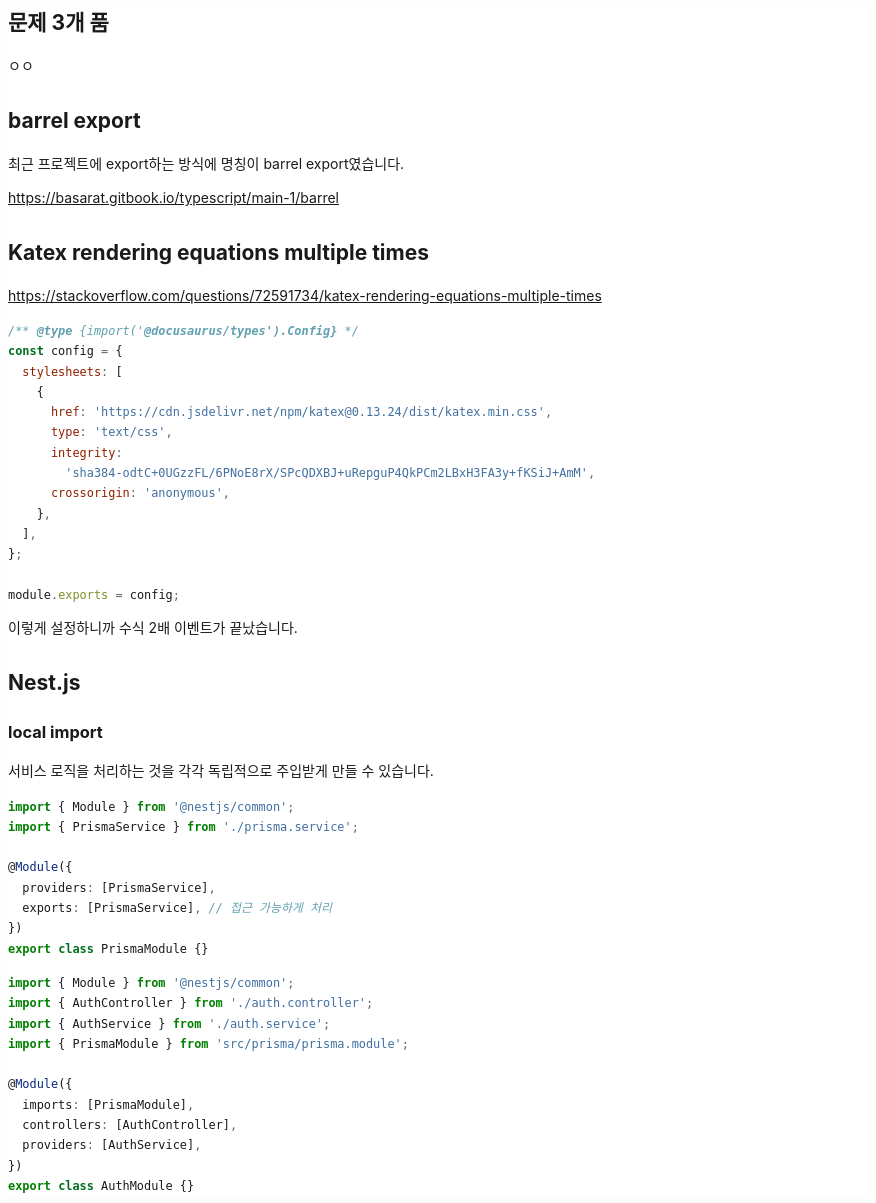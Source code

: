 ## 문제 3개 품

ㅇㅇ

## barrel export

최근 프로젝트에 export하는 방식에 명칭이 barrel export였습니다.

https://basarat.gitbook.io/typescript/main-1/barrel

## Katex rendering equations multiple times

https://stackoverflow.com/questions/72591734/katex-rendering-equations-multiple-times

```js title="docusaurus.config.js"
/** @type {import('@docusaurus/types').Config} */
const config = {
  stylesheets: [
    {
      href: 'https://cdn.jsdelivr.net/npm/katex@0.13.24/dist/katex.min.css',
      type: 'text/css',
      integrity:
        'sha384-odtC+0UGzzFL/6PNoE8rX/SPcQDXBJ+uRepguP4QkPCm2LBxH3FA3y+fKSiJ+AmM',
      crossorigin: 'anonymous',
    },
  ],
};

module.exports = config;
```

이렇게 설정하니까 수식 2배 이벤트가 끝났습니다.

## Nest.js

### local import

서비스 로직을 처리하는 것을 각각 독립적으로 주입받게 만들 수 있습니다.

```ts title="prisma.module.ts"
import { Module } from '@nestjs/common';
import { PrismaService } from './prisma.service';

@Module({
  providers: [PrismaService],
  exports: [PrismaService], // 접근 가능하게 처리
})
export class PrismaModule {}
```

```ts title="auth.module.ts"
import { Module } from '@nestjs/common';
import { AuthController } from './auth.controller';
import { AuthService } from './auth.service';
import { PrismaModule } from 'src/prisma/prisma.module';

@Module({
  imports: [PrismaModule],
  controllers: [AuthController],
  providers: [AuthService],
})
export class AuthModule {}
```
